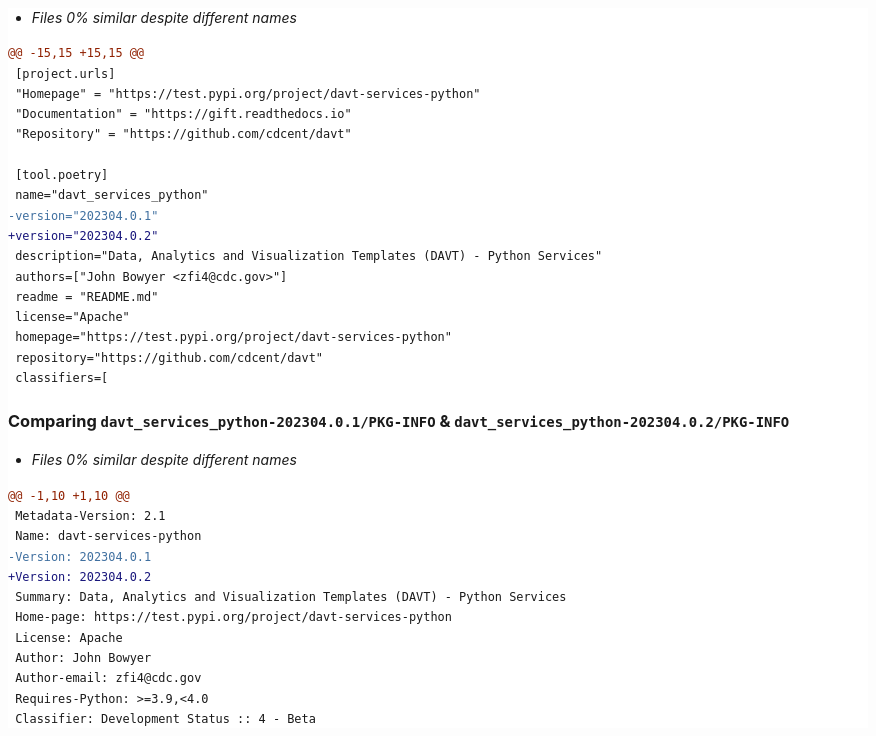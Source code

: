  * *Files 0% similar despite different names*

```diff
@@ -15,15 +15,15 @@
 [project.urls]
 "Homepage" = "https://test.pypi.org/project/davt-services-python"
 "Documentation" = "https://gift.readthedocs.io"
 "Repository" = "https://github.com/cdcent/davt"
 
 [tool.poetry]
 name="davt_services_python"
-version="202304.0.1"
+version="202304.0.2"
 description="Data, Analytics and Visualization Templates (DAVT) - Python Services"
 authors=["John Bowyer <zfi4@cdc.gov>"]
 readme = "README.md"
 license="Apache"
 homepage="https://test.pypi.org/project/davt-services-python"
 repository="https://github.com/cdcent/davt"
 classifiers=[
```

### Comparing `davt_services_python-202304.0.1/PKG-INFO` & `davt_services_python-202304.0.2/PKG-INFO`

 * *Files 0% similar despite different names*

```diff
@@ -1,10 +1,10 @@
 Metadata-Version: 2.1
 Name: davt-services-python
-Version: 202304.0.1
+Version: 202304.0.2
 Summary: Data, Analytics and Visualization Templates (DAVT) - Python Services
 Home-page: https://test.pypi.org/project/davt-services-python
 License: Apache
 Author: John Bowyer
 Author-email: zfi4@cdc.gov
 Requires-Python: >=3.9,<4.0
 Classifier: Development Status :: 4 - Beta
```

